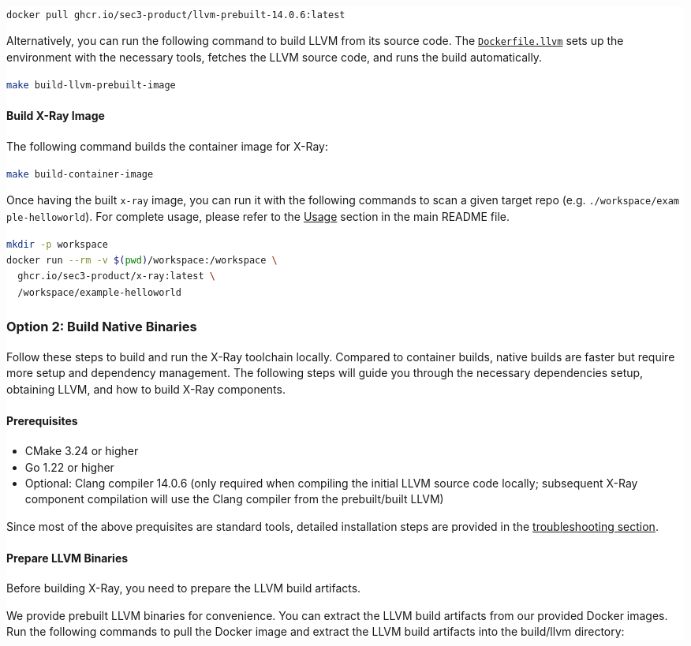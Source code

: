 ```sh
docker pull ghcr.io/sec3-product/llvm-prebuilt-14.0.6:latest
```

Alternatively, you can run the following command to build LLVM from its source
code. The [`Dockerfile.llvm`](../Dockerfile.llvm) sets up the environment with
the necessary tools, fetches the LLVM source code, and runs the build
automatically.

```sh
make build-llvm-prebuilt-image
```

#### Build X-Ray Image

The following command builds the container image for X-Ray:

```sh
make build-container-image
```

Once having the built `x-ray` image, you can run it with the following commands
to scan a given target repo (e.g. `./workspace/example-helloworld`). For
complete usage, please refer to the [Usage](../README.md#usage) section in the
main README file.

```sh
mkdir -p workspace
docker run --rm -v $(pwd)/workspace:/workspace \
  ghcr.io/sec3-product/x-ray:latest \
  /workspace/example-helloworld
```

### Option 2: Build Native Binaries

Follow these steps to build and run the X-Ray toolchain locally. Compared to
container builds, native builds are faster but require more setup and
dependency management. The following steps will guide you through the necessary
dependencies setup, obtaining LLVM, and how to build X-Ray components.

#### Prerequisites

- CMake 3.24 or higher
- Go 1.22 or higher
- Optional: Clang compiler 14.0.6 (only required when compiling the initial
  LLVM source code locally; subsequent X-Ray component compilation will use the
  Clang compiler from the prebuilt/built LLVM)

Since most of the above prequisites are standard tools, detailed installation
steps are provided in the [troubleshooting section](#Troubleshooting).

#### Prepare LLVM Binaries

Before building X-Ray, you need to prepare the LLVM build artifacts.

We provide prebuilt LLVM binaries for convenience. You can extract the LLVM
build artifacts from our provided Docker images. Run the following commands to
pull the Docker image and extract the LLVM build artifacts into the build/llvm
directory:
